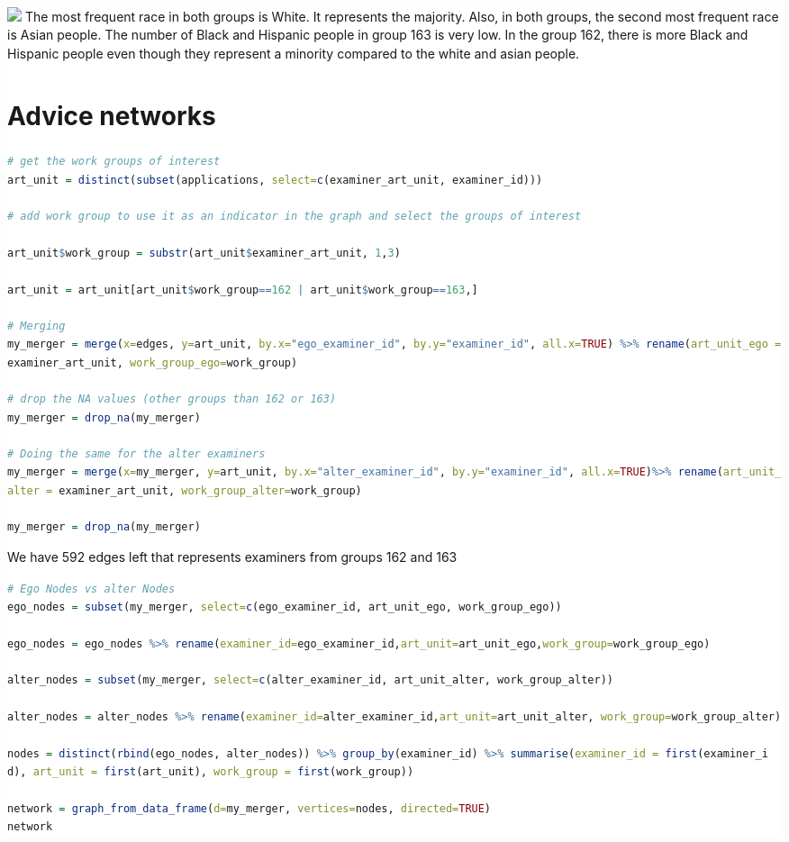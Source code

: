 ![](exercice3_files/figure-gfm/unnamed-chunk-14-1.png) The most
frequent race in both groups is White. It represents the majority. Also,
in both groups, the second most frequent race is Asian people. The
number of Black and Hispanic people in group 163 is very low. In the
group 162, there is more Black and Hispanic people even though they
represent a minority compared to the white and asian people.

# Advice networks

``` r
# get the work groups of interest
art_unit = distinct(subset(applications, select=c(examiner_art_unit, examiner_id)))

# add work group to use it as an indicator in the graph and select the groups of interest

art_unit$work_group = substr(art_unit$examiner_art_unit, 1,3)

art_unit = art_unit[art_unit$work_group==162 | art_unit$work_group==163,]

# Merging
my_merger = merge(x=edges, y=art_unit, by.x="ego_examiner_id", by.y="examiner_id", all.x=TRUE) %>% rename(art_unit_ego = examiner_art_unit, work_group_ego=work_group)

# drop the NA values (other groups than 162 or 163)
my_merger = drop_na(my_merger)

# Doing the same for the alter examiners
my_merger = merge(x=my_merger, y=art_unit, by.x="alter_examiner_id", by.y="examiner_id", all.x=TRUE)%>% rename(art_unit_alter = examiner_art_unit, work_group_alter=work_group)

my_merger = drop_na(my_merger)
```

We have 592 edges left that represents examiners from groups 162 and 163

``` r
# Ego Nodes vs alter Nodes
ego_nodes = subset(my_merger, select=c(ego_examiner_id, art_unit_ego, work_group_ego)) 

ego_nodes = ego_nodes %>% rename(examiner_id=ego_examiner_id,art_unit=art_unit_ego,work_group=work_group_ego)

alter_nodes = subset(my_merger, select=c(alter_examiner_id, art_unit_alter, work_group_alter)) 

alter_nodes = alter_nodes %>% rename(examiner_id=alter_examiner_id,art_unit=art_unit_alter, work_group=work_group_alter)

nodes = distinct(rbind(ego_nodes, alter_nodes)) %>% group_by(examiner_id) %>% summarise(examiner_id = first(examiner_id), art_unit = first(art_unit), work_group = first(work_group))

network = graph_from_data_frame(d=my_merger, vertices=nodes, directed=TRUE)
network
```
